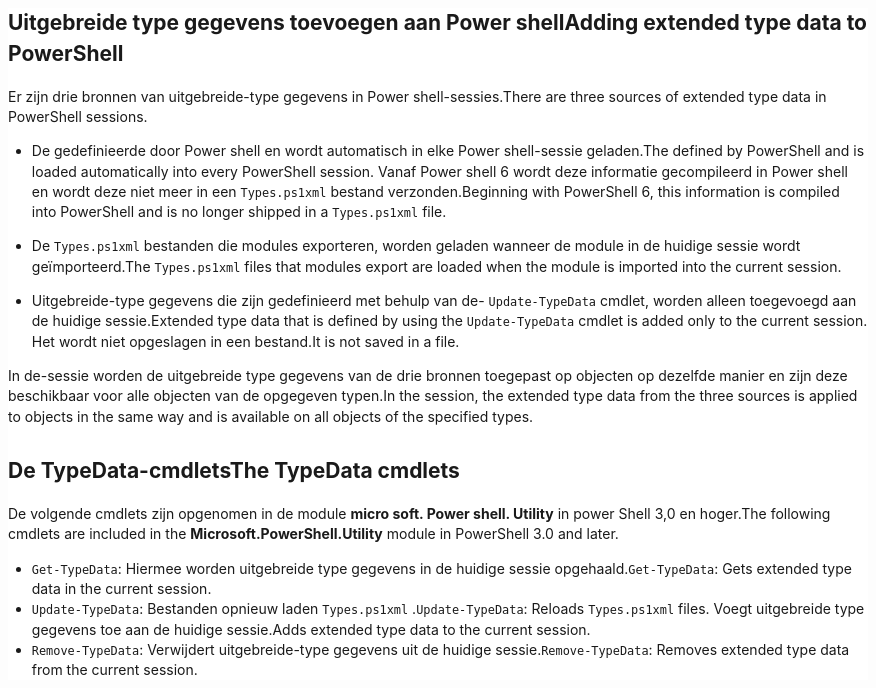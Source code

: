## <a name="adding-extended-type-data-to-powershell"></a><span data-ttu-id="7d802-123">Uitgebreide type gegevens toevoegen aan Power shell</span><span class="sxs-lookup"><span data-stu-id="7d802-123">Adding extended type data to PowerShell</span></span>

<span data-ttu-id="7d802-124">Er zijn drie bronnen van uitgebreide-type gegevens in Power shell-sessies.</span><span class="sxs-lookup"><span data-stu-id="7d802-124">There are three sources of extended type data in PowerShell sessions.</span></span>

- <span data-ttu-id="7d802-125">De gedefinieerde door Power shell en wordt automatisch in elke Power shell-sessie geladen.</span><span class="sxs-lookup"><span data-stu-id="7d802-125">The defined by PowerShell and is loaded automatically into every PowerShell session.</span></span> <span data-ttu-id="7d802-126">Vanaf Power shell 6 wordt deze informatie gecompileerd in Power shell en wordt deze niet meer in een `Types.ps1xml` bestand verzonden.</span><span class="sxs-lookup"><span data-stu-id="7d802-126">Beginning with PowerShell 6, this information is compiled into PowerShell and is no longer shipped in a `Types.ps1xml` file.</span></span>

- <span data-ttu-id="7d802-127">De `Types.ps1xml` bestanden die modules exporteren, worden geladen wanneer de module in de huidige sessie wordt geïmporteerd.</span><span class="sxs-lookup"><span data-stu-id="7d802-127">The `Types.ps1xml` files that modules export are loaded when the module is imported into the current session.</span></span>

- <span data-ttu-id="7d802-128">Uitgebreide-type gegevens die zijn gedefinieerd met behulp van de- `Update-TypeData` cmdlet, worden alleen toegevoegd aan de huidige sessie.</span><span class="sxs-lookup"><span data-stu-id="7d802-128">Extended type data that is defined by using the `Update-TypeData` cmdlet is added only to the current session.</span></span> <span data-ttu-id="7d802-129">Het wordt niet opgeslagen in een bestand.</span><span class="sxs-lookup"><span data-stu-id="7d802-129">It is not saved in a file.</span></span>

<span data-ttu-id="7d802-130">In de-sessie worden de uitgebreide type gegevens van de drie bronnen toegepast op objecten op dezelfde manier en zijn deze beschikbaar voor alle objecten van de opgegeven typen.</span><span class="sxs-lookup"><span data-stu-id="7d802-130">In the session, the extended type data from the three sources is applied to objects in the same way and is available on all objects of the specified types.</span></span>

## <a name="the-typedata-cmdlets"></a><span data-ttu-id="7d802-131">De TypeData-cmdlets</span><span class="sxs-lookup"><span data-stu-id="7d802-131">The TypeData cmdlets</span></span>

<span data-ttu-id="7d802-132">De volgende cmdlets zijn opgenomen in de module **micro soft. Power shell. Utility** in power Shell 3,0 en hoger.</span><span class="sxs-lookup"><span data-stu-id="7d802-132">The following cmdlets are included in the **Microsoft.PowerShell.Utility** module in PowerShell 3.0 and later.</span></span>

- <span data-ttu-id="7d802-133">`Get-TypeData`: Hiermee worden uitgebreide type gegevens in de huidige sessie opgehaald.</span><span class="sxs-lookup"><span data-stu-id="7d802-133">`Get-TypeData`: Gets extended type data in the current session.</span></span>
- <span data-ttu-id="7d802-134">`Update-TypeData`: Bestanden opnieuw laden `Types.ps1xml` .</span><span class="sxs-lookup"><span data-stu-id="7d802-134">`Update-TypeData`: Reloads `Types.ps1xml` files.</span></span> <span data-ttu-id="7d802-135">Voegt uitgebreide type gegevens toe aan de huidige sessie.</span><span class="sxs-lookup"><span data-stu-id="7d802-135">Adds extended type data to the current session.</span></span>
- <span data-ttu-id="7d802-136">`Remove-TypeData`: Verwijdert uitgebreide-type gegevens uit de huidige sessie.</span><span class="sxs-lookup"><span data-stu-id="7d802-136">`Remove-TypeData`: Removes extended type data from the current session.</span></span>
